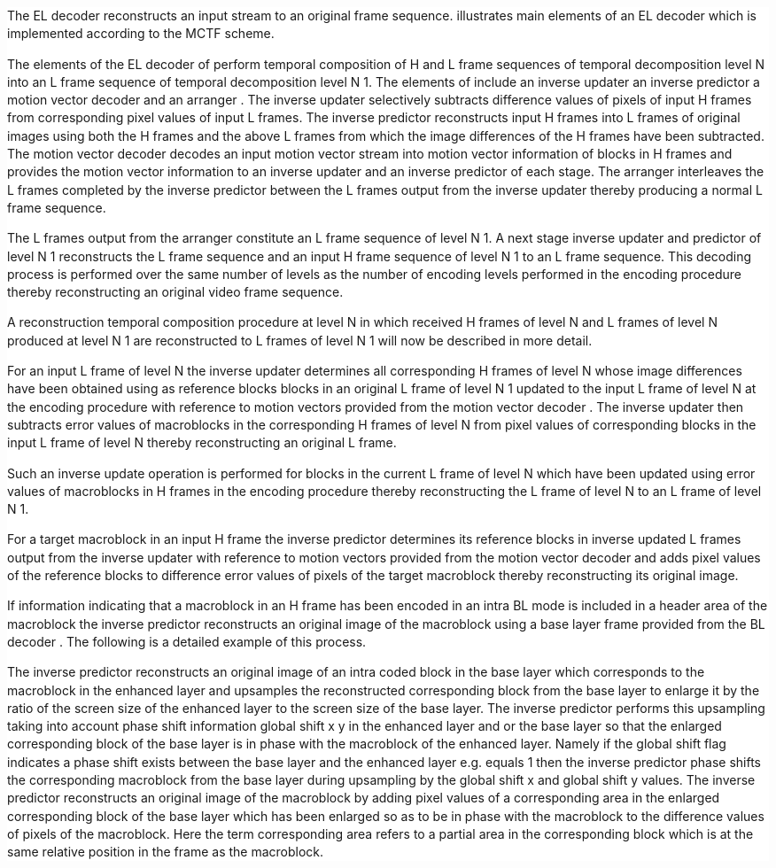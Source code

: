 The EL decoder reconstructs an input stream to an original frame sequence. illustrates main elements of an EL decoder which is implemented according to the MCTF scheme.

The elements of the EL decoder of perform temporal composition of H and L frame sequences of temporal decomposition level N into an L frame sequence of temporal decomposition level N 1. The elements of include an inverse updater an inverse predictor a motion vector decoder and an arranger . The inverse updater selectively subtracts difference values of pixels of input H frames from corresponding pixel values of input L frames. The inverse predictor reconstructs input H frames into L frames of original images using both the H frames and the above L frames from which the image differences of the H frames have been subtracted. The motion vector decoder decodes an input motion vector stream into motion vector information of blocks in H frames and provides the motion vector information to an inverse updater and an inverse predictor of each stage. The arranger interleaves the L frames completed by the inverse predictor between the L frames output from the inverse updater thereby producing a normal L frame sequence.

The L frames output from the arranger constitute an L frame sequence of level N 1. A next stage inverse updater and predictor of level N 1 reconstructs the L frame sequence and an input H frame sequence of level N 1 to an L frame sequence. This decoding process is performed over the same number of levels as the number of encoding levels performed in the encoding procedure thereby reconstructing an original video frame sequence.

A reconstruction temporal composition procedure at level N in which received H frames of level N and L frames of level N produced at level N 1 are reconstructed to L frames of level N 1 will now be described in more detail.

For an input L frame of level N the inverse updater determines all corresponding H frames of level N whose image differences have been obtained using as reference blocks blocks in an original L frame of level N 1 updated to the input L frame of level N at the encoding procedure with reference to motion vectors provided from the motion vector decoder . The inverse updater then subtracts error values of macroblocks in the corresponding H frames of level N from pixel values of corresponding blocks in the input L frame of level N thereby reconstructing an original L frame.

Such an inverse update operation is performed for blocks in the current L frame of level N which have been updated using error values of macroblocks in H frames in the encoding procedure thereby reconstructing the L frame of level N to an L frame of level N 1.

For a target macroblock in an input H frame the inverse predictor determines its reference blocks in inverse updated L frames output from the inverse updater with reference to motion vectors provided from the motion vector decoder and adds pixel values of the reference blocks to difference error values of pixels of the target macroblock thereby reconstructing its original image.

If information indicating that a macroblock in an H frame has been encoded in an intra BL mode is included in a header area of the macroblock the inverse predictor reconstructs an original image of the macroblock using a base layer frame provided from the BL decoder . The following is a detailed example of this process.

The inverse predictor reconstructs an original image of an intra coded block in the base layer which corresponds to the macroblock in the enhanced layer and upsamples the reconstructed corresponding block from the base layer to enlarge it by the ratio of the screen size of the enhanced layer to the screen size of the base layer. The inverse predictor performs this upsampling taking into account phase shift information global shift x y in the enhanced layer and or the base layer so that the enlarged corresponding block of the base layer is in phase with the macroblock of the enhanced layer. Namely if the global shift flag indicates a phase shift exists between the base layer and the enhanced layer e.g. equals 1 then the inverse predictor phase shifts the corresponding macroblock from the base layer during upsampling by the global shift x and global shift y values. The inverse predictor reconstructs an original image of the macroblock by adding pixel values of a corresponding area in the enlarged corresponding block of the base layer which has been enlarged so as to be in phase with the macroblock to the difference values of pixels of the macroblock. Here the term corresponding area refers to a partial area in the corresponding block which is at the same relative position in the frame as the macroblock.
